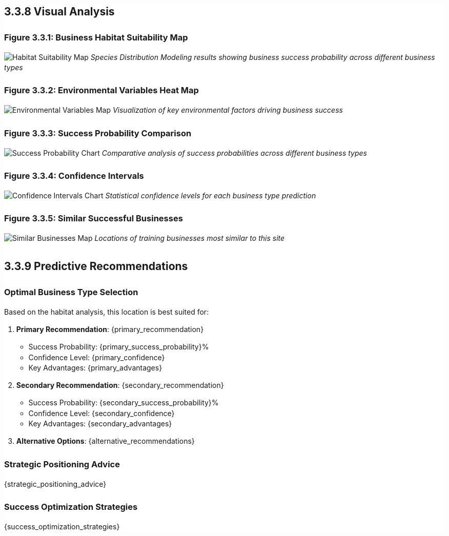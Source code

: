 ## 3.3.8 Visual Analysis

### Figure 3.3.1: Business Habitat Suitability Map
![Habitat Suitability Map]({habitat_suitability_map_path})
*Species Distribution Modeling results showing business success probability across different business types*

### Figure 3.3.2: Environmental Variables Heat Map
![Environmental Variables Map]({environmental_variables_map_path})
*Visualization of key environmental factors driving business success*

### Figure 3.3.3: Success Probability Comparison
![Success Probability Chart]({success_probability_chart_path})
*Comparative analysis of success probabilities across different business types*

### Figure 3.3.4: Confidence Intervals
![Confidence Intervals Chart]({confidence_intervals_chart_path})
*Statistical confidence levels for each business type prediction*

### Figure 3.3.5: Similar Successful Businesses
![Similar Businesses Map]({similar_businesses_map_path})
*Locations of training businesses most similar to this site*

## 3.3.9 Predictive Recommendations

### Optimal Business Type Selection
Based on the habitat analysis, this location is best suited for:

1. **Primary Recommendation**: {primary_recommendation}
   - Success Probability: {primary_success_probability}%
   - Confidence Level: {primary_confidence}
   - Key Advantages: {primary_advantages}

2. **Secondary Recommendation**: {secondary_recommendation}
   - Success Probability: {secondary_success_probability}%
   - Confidence Level: {secondary_confidence}
   - Key Advantages: {secondary_advantages}

3. **Alternative Options**: {alternative_recommendations}

### Strategic Positioning Advice
{strategic_positioning_advice}

### Success Optimization Strategies
{success_optimization_strategies}
